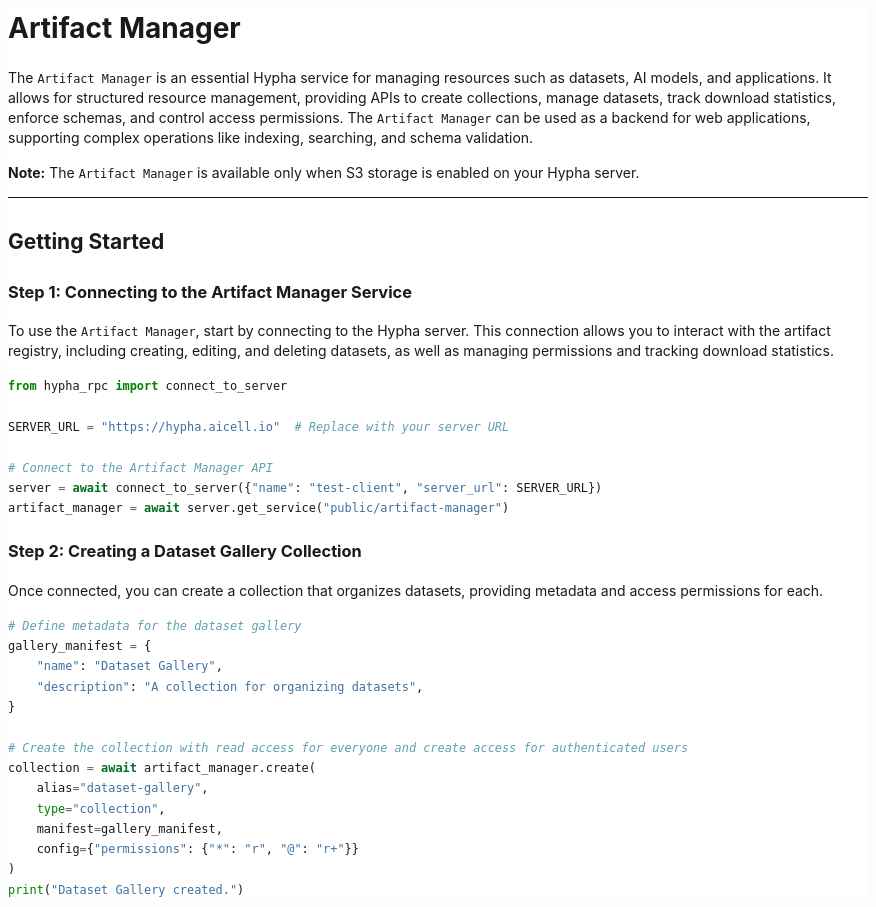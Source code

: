 
# Artifact Manager

The `Artifact Manager` is an essential Hypha service for managing resources such as datasets, AI models, and applications. It allows for structured resource management, providing APIs to create collections, manage datasets, track download statistics, enforce schemas, and control access permissions. The `Artifact Manager` can be used as a backend for web applications, supporting complex operations like indexing, searching, and schema validation.

**Note:** The `Artifact Manager` is available only when S3 storage is enabled on your Hypha server.

---

## Getting Started

### Step 1: Connecting to the Artifact Manager Service

To use the `Artifact Manager`, start by connecting to the Hypha server. This connection allows you to interact with the artifact registry, including creating, editing, and deleting datasets, as well as managing permissions and tracking download statistics.

```python
from hypha_rpc import connect_to_server

SERVER_URL = "https://hypha.aicell.io"  # Replace with your server URL

# Connect to the Artifact Manager API
server = await connect_to_server({"name": "test-client", "server_url": SERVER_URL})
artifact_manager = await server.get_service("public/artifact-manager")
```

### Step 2: Creating a Dataset Gallery Collection

Once connected, you can create a collection that organizes datasets, providing metadata and access permissions for each.

```python
# Define metadata for the dataset gallery
gallery_manifest = {
    "name": "Dataset Gallery",
    "description": "A collection for organizing datasets",
}

# Create the collection with read access for everyone and create access for authenticated users
collection = await artifact_manager.create(
    alias="dataset-gallery",
    type="collection",
    manifest=gallery_manifest,
    config={"permissions": {"*": "r", "@": "r+"}}
)
print("Dataset Gallery created.")
```
